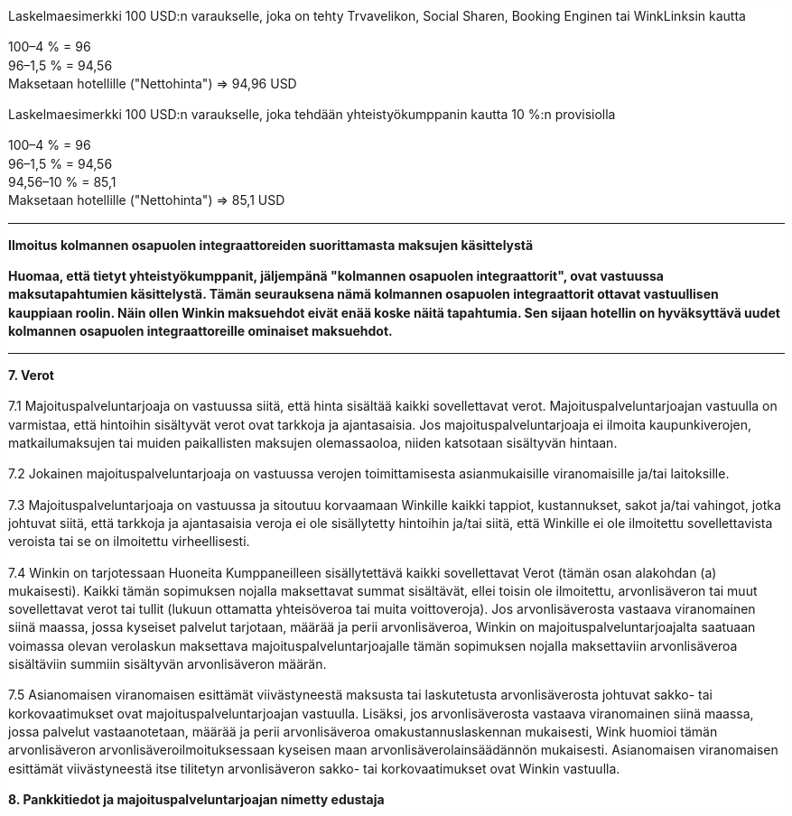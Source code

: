 Laskelmaesimerkki 100 USD:n varaukselle, joka on tehty Trvavelikon, Social Sharen, Booking Enginen tai WinkLinksin kautta

100–4 % = 96\
96–1,5 % = 94,56\
Maksetaan hotellille ("Nettohinta") => 94,96 USD

Laskelmaesimerkki 100 USD:n varaukselle, joka tehdään yhteistyökumppanin kautta 10 %:n provisiolla

100–4 % = 96\
96–1,5 % = 94,56\
94,56–10 % = 85,1\
Maksetaan hotellille ("Nettohinta") => 85,1 USD

***

**Ilmoitus kolmannen osapuolen integraattoreiden suorittamasta maksujen käsittelystä**

**Huomaa, että tietyt yhteistyökumppanit, jäljempänä "kolmannen osapuolen integraattorit", ovat vastuussa maksutapahtumien käsittelystä. Tämän seurauksena nämä kolmannen osapuolen integraattorit ottavat vastuullisen kauppiaan roolin. Näin ollen Winkin maksuehdot eivät enää koske näitä tapahtumia. Sen sijaan hotellin on hyväksyttävä uudet kolmannen osapuolen integraattoreille ominaiset maksuehdot.**

***

**7. Verot**

7.1 Majoituspalveluntarjoaja on vastuussa siitä, että hinta sisältää kaikki sovellettavat verot. Majoituspalveluntarjoajan vastuulla on varmistaa, että hintoihin sisältyvät verot ovat tarkkoja ja ajantasaisia. Jos majoituspalveluntarjoaja ei ilmoita kaupunkiverojen, matkailumaksujen tai muiden paikallisten maksujen olemassaoloa, niiden katsotaan sisältyvän hintaan.

7.2 Jokainen majoituspalveluntarjoaja on vastuussa verojen toimittamisesta asianmukaisille viranomaisille ja/tai laitoksille.

7.3 Majoituspalveluntarjoaja on vastuussa ja sitoutuu korvaamaan Winkille kaikki tappiot, kustannukset, sakot ja/tai vahingot, jotka johtuvat siitä, että tarkkoja ja ajantasaisia ​​veroja ei ole sisällytetty hintoihin ja/tai siitä, että Winkille ei ole ilmoitettu sovellettavista veroista tai se on ilmoitettu virheellisesti.

7.4 Winkin on tarjotessaan Huoneita Kumppaneilleen sisällytettävä kaikki sovellettavat Verot (tämän osan alakohdan (a) mukaisesti). Kaikki tämän sopimuksen nojalla maksettavat summat sisältävät, ellei toisin ole ilmoitettu, arvonlisäveron tai muut sovellettavat verot tai tullit (lukuun ottamatta yhteisöveroa tai muita voittoveroja). Jos arvonlisäverosta vastaava viranomainen siinä maassa, jossa kyseiset palvelut tarjotaan, määrää ja perii arvonlisäveroa, Winkin on majoituspalveluntarjoajalta saatuaan voimassa olevan verolaskun maksettava majoituspalveluntarjoajalle tämän sopimuksen nojalla maksettaviin arvonlisäveroa sisältäviin summiin sisältyvän arvonlisäveron määrän.

7.5 Asianomaisen viranomaisen esittämät viivästyneestä maksusta tai laskutetusta arvonlisäverosta johtuvat sakko- tai korkovaatimukset ovat majoituspalveluntarjoajan vastuulla. Lisäksi, jos arvonlisäverosta vastaava viranomainen siinä maassa, jossa palvelut vastaanotetaan, määrää ja perii arvonlisäveroa omakustannuslaskennan mukaisesti, Wink huomioi tämän arvonlisäveron arvonlisäveroilmoituksessaan kyseisen maan arvonlisäverolainsäädännön mukaisesti. Asianomaisen viranomaisen esittämät viivästyneestä itse tilitetyn arvonlisäveron sakko- tai korkovaatimukset ovat Winkin vastuulla.

**8. Pankkitiedot ja majoituspalveluntarjoajan nimetty edustaja**
